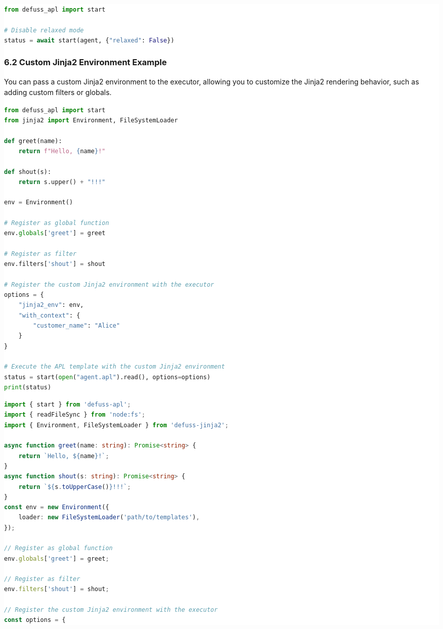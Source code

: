 ```python
from defuss_apl import start

# Disable relaxed mode
status = await start(agent, {"relaxed": False})
```

### 6.2 Custom Jinja2 Environment Example

You can pass a custom Jinja2 environment to the executor, allowing you to customize the Jinja2 rendering behavior, such as adding custom filters or globals.

```python 
from defuss_apl import start
from jinja2 import Environment, FileSystemLoader

def greet(name):
    return f"Hello, {name}!"

def shout(s):
    return s.upper() + "!!!"

env = Environment()

# Register as global function
env.globals['greet'] = greet

# Register as filter
env.filters['shout'] = shout

# Register the custom Jinja2 environment with the executor
options = {
    "jinja2_env": env,
    "with_context": {
        "customer_name": "Alice"
    }
}

# Execute the APL template with the custom Jinja2 environment
status = start(open("agent.apl").read(), options=options)
print(status)
```

```typescript
import { start } from 'defuss-apl';
import { readFileSync } from 'node:fs';
import { Environment, FileSystemLoader } from 'defuss-jinja2';

async function greet(name: string): Promise<string> {
    return `Hello, ${name}!`;
}
async function shout(s: string): Promise<string> {
    return `${s.toUpperCase()}!!!`;
}
const env = new Environment({
    loader: new FileSystemLoader('path/to/templates'),
});

// Register as global function
env.globals['greet'] = greet;

// Register as filter
env.filters['shout'] = shout;

// Register the custom Jinja2 environment with the executor
const options = {
```

  [key: string]: any;